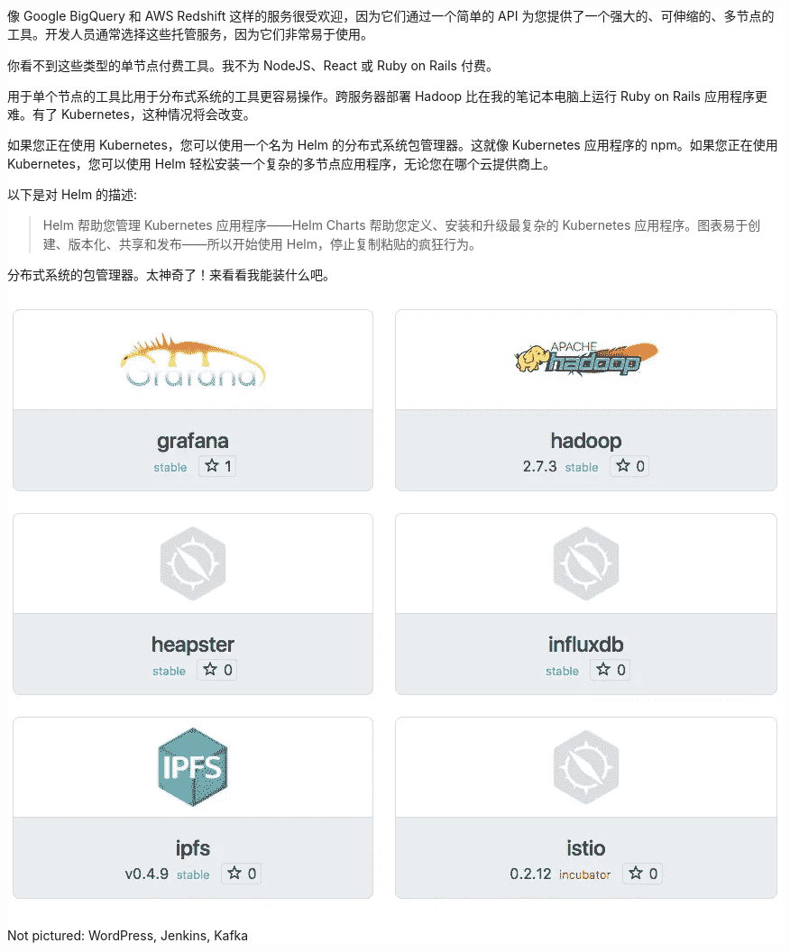 像 Google BigQuery 和 AWS Redshift 这样的服务很受欢迎，因为它们通过一个简单的 API 为您提供了一个强大的、可伸缩的、多节点的工具。开发人员通常选择这些托管服务，因为它们非常易于使用。

你看不到这些类型的单节点付费工具。我不为 NodeJS、React 或 Ruby on Rails 付费。

用于单个节点的工具比用于分布式系统的工具更容易操作。跨服务器部署 Hadoop 比在我的笔记本电脑上运行 Ruby on Rails 应用程序更难。有了 Kubernetes，这种情况将会改变。

如果您正在使用 Kubernetes，您可以使用一个名为 Helm 的分布式系统包管理器。这就像 Kubernetes 应用程序的 npm。如果您正在使用 Kubernetes，您可以使用 Helm 轻松安装一个复杂的多节点应用程序，无论您在哪个云提供商上。

以下是对 Helm 的描述:

> Helm 帮助您管理 Kubernetes 应用程序——Helm Charts 帮助您定义、安装和升级最复杂的 Kubernetes 应用程序。图表易于创建、版本化、共享和发布——所以开始使用 Helm，停止复制粘贴的疯狂行为。

分布式系统的包管理器。太神奇了！来看看我能装什么吧。

![](img/0292117721e7ae95ebf2bce8236217cb.png)

Not pictured: WordPress, Jenkins, Kafka
